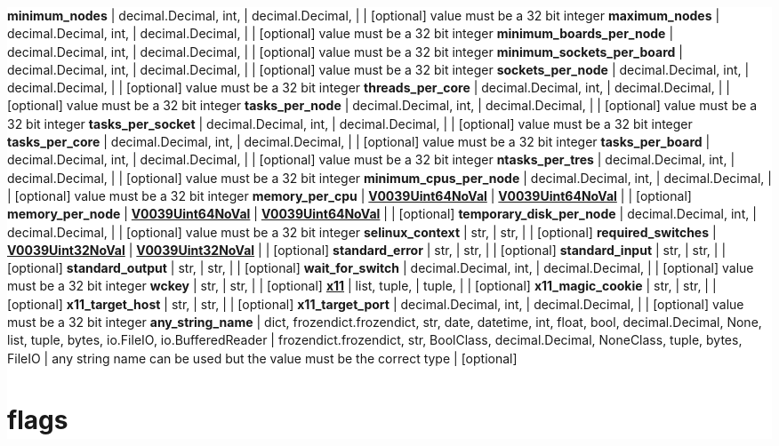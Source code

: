 **minimum_nodes** | decimal.Decimal, int,  | decimal.Decimal,  |  | [optional] value must be a 32 bit integer
**maximum_nodes** | decimal.Decimal, int,  | decimal.Decimal,  |  | [optional] value must be a 32 bit integer
**minimum_boards_per_node** | decimal.Decimal, int,  | decimal.Decimal,  |  | [optional] value must be a 32 bit integer
**minimum_sockets_per_board** | decimal.Decimal, int,  | decimal.Decimal,  |  | [optional] value must be a 32 bit integer
**sockets_per_node** | decimal.Decimal, int,  | decimal.Decimal,  |  | [optional] value must be a 32 bit integer
**threads_per_core** | decimal.Decimal, int,  | decimal.Decimal,  |  | [optional] value must be a 32 bit integer
**tasks_per_node** | decimal.Decimal, int,  | decimal.Decimal,  |  | [optional] value must be a 32 bit integer
**tasks_per_socket** | decimal.Decimal, int,  | decimal.Decimal,  |  | [optional] value must be a 32 bit integer
**tasks_per_core** | decimal.Decimal, int,  | decimal.Decimal,  |  | [optional] value must be a 32 bit integer
**tasks_per_board** | decimal.Decimal, int,  | decimal.Decimal,  |  | [optional] value must be a 32 bit integer
**ntasks_per_tres** | decimal.Decimal, int,  | decimal.Decimal,  |  | [optional] value must be a 32 bit integer
**minimum_cpus_per_node** | decimal.Decimal, int,  | decimal.Decimal,  |  | [optional] value must be a 32 bit integer
**memory_per_cpu** | [**V0039Uint64NoVal**](V0039Uint64NoVal.md) | [**V0039Uint64NoVal**](V0039Uint64NoVal.md) |  | [optional] 
**memory_per_node** | [**V0039Uint64NoVal**](V0039Uint64NoVal.md) | [**V0039Uint64NoVal**](V0039Uint64NoVal.md) |  | [optional] 
**temporary_disk_per_node** | decimal.Decimal, int,  | decimal.Decimal,  |  | [optional] value must be a 32 bit integer
**selinux_context** | str,  | str,  |  | [optional] 
**required_switches** | [**V0039Uint32NoVal**](V0039Uint32NoVal.md) | [**V0039Uint32NoVal**](V0039Uint32NoVal.md) |  | [optional] 
**standard_error** | str,  | str,  |  | [optional] 
**standard_input** | str,  | str,  |  | [optional] 
**standard_output** | str,  | str,  |  | [optional] 
**wait_for_switch** | decimal.Decimal, int,  | decimal.Decimal,  |  | [optional] value must be a 32 bit integer
**wckey** | str,  | str,  |  | [optional] 
**[x11](#x11)** | list, tuple,  | tuple,  |  | [optional] 
**x11_magic_cookie** | str,  | str,  |  | [optional] 
**x11_target_host** | str,  | str,  |  | [optional] 
**x11_target_port** | decimal.Decimal, int,  | decimal.Decimal,  |  | [optional] value must be a 32 bit integer
**any_string_name** | dict, frozendict.frozendict, str, date, datetime, int, float, bool, decimal.Decimal, None, list, tuple, bytes, io.FileIO, io.BufferedReader | frozendict.frozendict, str, BoolClass, decimal.Decimal, NoneClass, tuple, bytes, FileIO | any string name can be used but the value must be the correct type | [optional]

# flags
